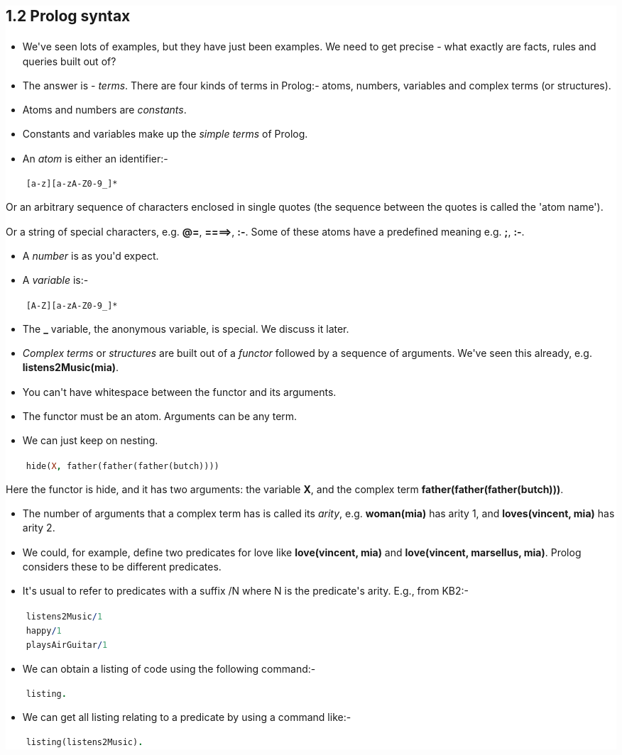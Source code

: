 1.2 Prolog syntax
-----------------

* We've seen lots of examples, but they have just been examples. We need to get precise - what
  exactly are facts, rules and queries built out of?

* The answer is - *terms*. There are four kinds of terms in Prolog:- atoms, numbers, variables
  and complex terms (or structures).

* Atoms and numbers are *constants*.

* Constants and variables make up the *simple terms* of Prolog.

* An *atom* is either an identifier:-

```
    [a-z][a-zA-Z0-9_]*
```

Or an arbitrary sequence of characters enclosed in single quotes (the sequence between the
quotes is called the 'atom name').

Or a string of special characters, e.g. __@=__, __====>__, __:-__. Some of these atoms have a
predefined meaning e.g. __;__, __:-__.

* A *number* is as you'd expect.

* A *variable* is:-

```
    [A-Z][a-zA-Z0-9_]*
```

* The **_** variable, the anonymous variable, is special. We discuss it later.

* *Complex terms* or *structures* are built out of a *functor* followed by a sequence of
   arguments. We've seen this already, e.g. __listens2Music(mia)__.

* You can't have whitespace between the functor and its arguments.

* The functor must be an atom. Arguments can be any term.

* We can just keep on nesting.

```prolog
    hide(X, father(father(father(butch))))
```

Here the functor is hide, and it has two arguments: the variable __X__, and the complex term
__father(father(father(butch)))__.

* The number of arguments that a complex term has is called its *arity*, e.g. __woman(mia)__ has
  arity 1, and __loves(vincent, mia)__ has arity 2.

* We could, for example, define two predicates for love like __love(vincent, mia)__ and
  __love(vincent, marsellus, mia)__. Prolog considers these to be different predicates.

* It's usual to refer to predicates with a suffix /N where N is the predicate's arity. E.g.,
  from KB2:-

```prolog
    listens2Music/1
    happy/1
    playsAirGuitar/1
```

* We can obtain a listing of code using the following command:-

```prolog
    listing.
```

* We can get all listing relating to a predicate by using a command like:-

```prolog
    listing(listens2Music).
```
